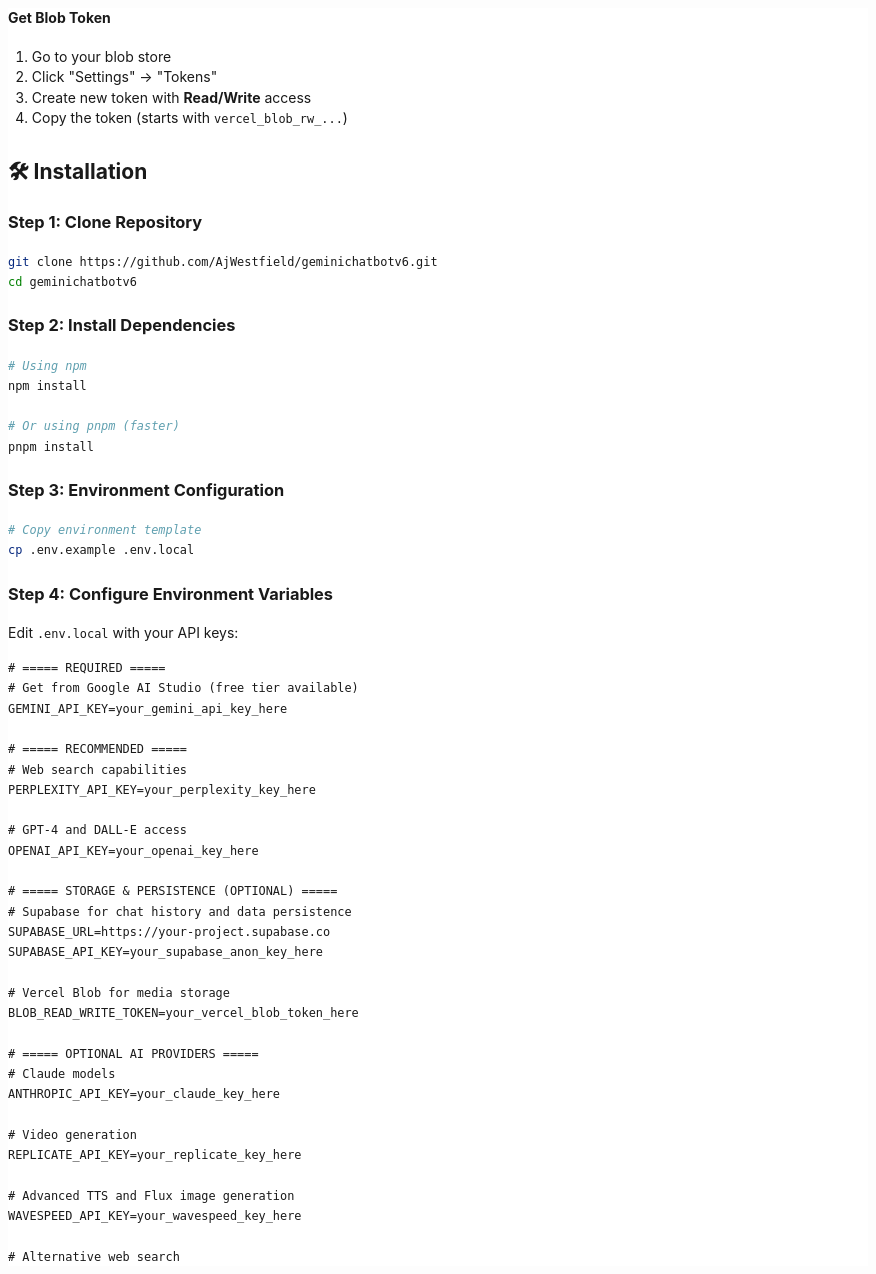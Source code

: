 #### Get Blob Token
1. Go to your blob store
2. Click "Settings" → "Tokens"
3. Create new token with **Read/Write** access
4. Copy the token (starts with `vercel_blob_rw_...`)

## 🛠️ Installation

### Step 1: Clone Repository
```bash
git clone https://github.com/AjWestfield/geminichatbotv6.git
cd geminichatbotv6
```

### Step 2: Install Dependencies
```bash
# Using npm
npm install

# Or using pnpm (faster)
pnpm install
```

### Step 3: Environment Configuration
```bash
# Copy environment template
cp .env.example .env.local
```

### Step 4: Configure Environment Variables

Edit `.env.local` with your API keys:

```env
# ===== REQUIRED =====
# Get from Google AI Studio (free tier available)
GEMINI_API_KEY=your_gemini_api_key_here

# ===== RECOMMENDED =====
# Web search capabilities
PERPLEXITY_API_KEY=your_perplexity_key_here

# GPT-4 and DALL-E access
OPENAI_API_KEY=your_openai_key_here

# ===== STORAGE & PERSISTENCE (OPTIONAL) =====
# Supabase for chat history and data persistence
SUPABASE_URL=https://your-project.supabase.co
SUPABASE_API_KEY=your_supabase_anon_key_here

# Vercel Blob for media storage
BLOB_READ_WRITE_TOKEN=your_vercel_blob_token_here

# ===== OPTIONAL AI PROVIDERS =====
# Claude models
ANTHROPIC_API_KEY=your_claude_key_here

# Video generation
REPLICATE_API_KEY=your_replicate_key_here

# Advanced TTS and Flux image generation
WAVESPEED_API_KEY=your_wavespeed_key_here

# Alternative web search
```
